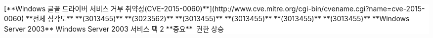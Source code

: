 </td>
<td style="border:1px solid black;">
[**Windows 글꼴 드라이버 서비스 거부 취약성(CVE-2015-0060)**](http://www.cve.mitre.org/cgi-bin/cvename.cgi?name=cve-2015-0060)

</td>
<td style="border:1px solid black;">
**전체 심각도**

</td>
</tr>
<tr>
<td style="border:1px solid black;">
</td>
<td style="border:1px solid black;">
**(3013455)**

</td>
<td style="border:1px solid black;">
**(3023562)**

</td>
<td style="border:1px solid black;">
**(3013455)**

</td>
<td style="border:1px solid black;">
**(3013455)**

</td>
<td style="border:1px solid black;">
**(3013455)**

</td>
<td style="border:1px solid black;">
**(3013455)**

</td>
<td style="border:1px solid black;">
</td>
</tr>
<tr>
<td style="border:1px solid black;" colspan="8">
**Windows Server 2003**

</td>
</tr>
<tr>
<td style="border:1px solid black;">
Windows Server 2003 서비스 팩 2

</td>
<td style="border:1px solid black;">
**중요**   
권한 상승
